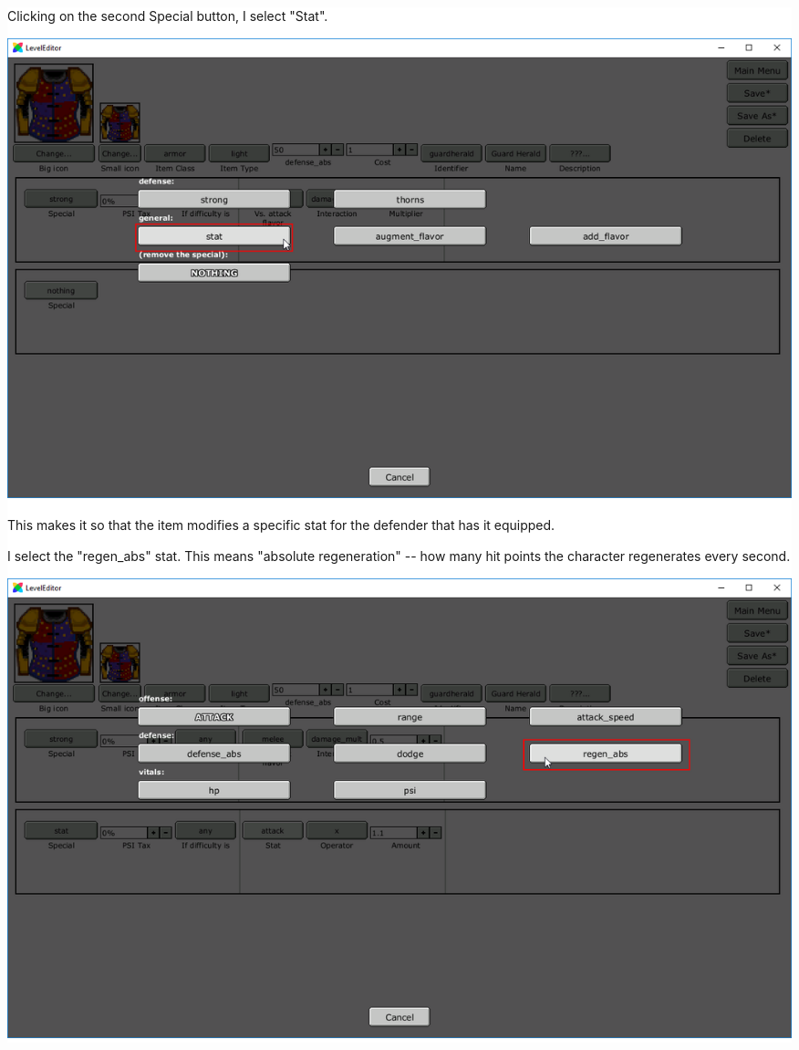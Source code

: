 Clicking on the second Special button, I select "Stat". 

![item editor, "stat" special](/images/item_editor_special_stat.png)

This makes it so that the item modifies a specific stat for the defender that has it equipped.

I select the "regen_abs" stat. This means "absolute regeneration" -- how many hit points the character regenerates every second.

![item editor, second special: stat regen](/images/item_editor_stat_regen.png)
